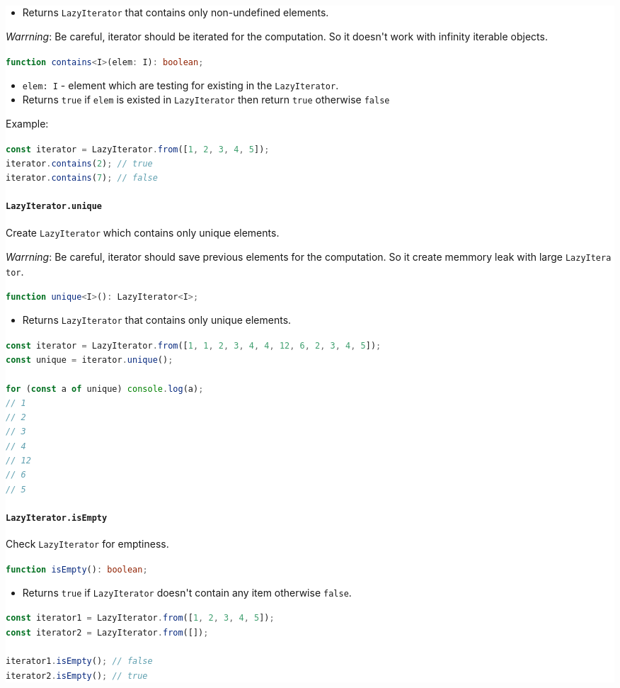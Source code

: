 - Returns `LazyIterator` that contains only non-undefined elements.

_Warrning_: Be careful, iterator should be iterated for the computation. So it doesn't work with infinity iterable objects.

```typescript
function contains<I>(elem: I): boolean;
```

- `elem: I` - element which are testing for existing in the `LazyIterator`.
- Returns `true` if `elem` is existed in `LazyIterator` then return `true` otherwise `false`

Example:

```typescript
const iterator = LazyIterator.from([1, 2, 3, 4, 5]);
iterator.contains(2); // true
iterator.contains(7); // false
```

#### `LazyIterator.unique`

Create `LazyIterator` which contains only unique elements.

_Warrning_: Be careful, iterator should save previous elements for the computation. So it create memmory leak with large `LazyIterator`.

```typescript
function unique<I>(): LazyIterator<I>;
```

- Returns `LazyIterator` that contains only unique elements.

```typescript
const iterator = LazyIterator.from([1, 1, 2, 3, 4, 4, 12, 6, 2, 3, 4, 5]);
const unique = iterator.unique();

for (const a of unique) console.log(a);
// 1
// 2
// 3
// 4
// 12
// 6
// 5
```

#### `LazyIterator.isEmpty`

Check `LazyIterator` for emptiness.

```typescript
function isEmpty(): boolean;
```

- Returns `true` if `LazyIterator` doesn't contain any item otherwise `false`.

```typescript
const iterator1 = LazyIterator.from([1, 2, 3, 4, 5]);
const iterator2 = LazyIterator.from([]);

iterator1.isEmpty(); // false
iterator2.isEmpty(); // true
```
